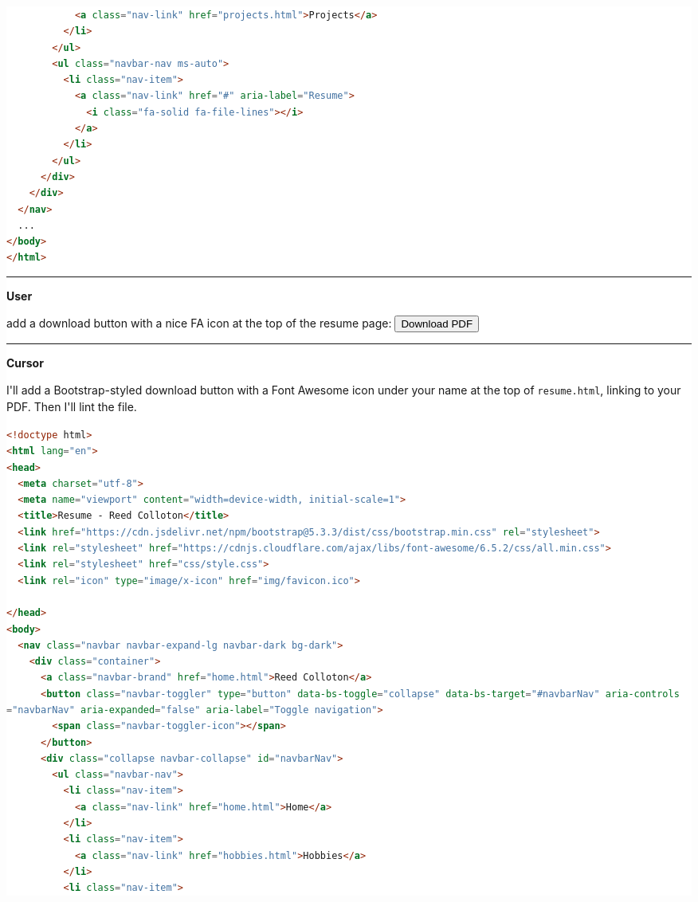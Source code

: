 ```html
            <a class="nav-link" href="projects.html">Projects</a>
          </li>
        </ul>
        <ul class="navbar-nav ms-auto">
          <li class="nav-item">
            <a class="nav-link" href="#" aria-label="Resume">
              <i class="fa-solid fa-file-lines"></i>
            </a>
          </li>
        </ul>
      </div>
    </div>
  </nav>
  ...
</body>
</html>
```

---

**User**

add a download button with a nice FA icon at the top of the resume page:
<a href="path/to/your/filename.pdf" target="_blank" download="filename.pdf">
  <button>Download PDF</button>
</a>

---

**Cursor**

I'll add a Bootstrap-styled download button with a Font Awesome icon under your name at the top of `resume.html`, linking to your PDF. Then I'll lint the file.

```html
<!doctype html>
<html lang="en">
<head>
  <meta charset="utf-8">
  <meta name="viewport" content="width=device-width, initial-scale=1">
  <title>Resume - Reed Colloton</title>
  <link href="https://cdn.jsdelivr.net/npm/bootstrap@5.3.3/dist/css/bootstrap.min.css" rel="stylesheet">
  <link rel="stylesheet" href="https://cdnjs.cloudflare.com/ajax/libs/font-awesome/6.5.2/css/all.min.css">
  <link rel="stylesheet" href="css/style.css">
  <link rel="icon" type="image/x-icon" href="img/favicon.ico">
  
</head>
<body>
  <nav class="navbar navbar-expand-lg navbar-dark bg-dark">
    <div class="container">
      <a class="navbar-brand" href="home.html">Reed Colloton</a>
      <button class="navbar-toggler" type="button" data-bs-toggle="collapse" data-bs-target="#navbarNav" aria-controls="navbarNav" aria-expanded="false" aria-label="Toggle navigation">
        <span class="navbar-toggler-icon"></span>
      </button>
      <div class="collapse navbar-collapse" id="navbarNav">
        <ul class="navbar-nav">
          <li class="nav-item">
            <a class="nav-link" href="home.html">Home</a>
          </li>
          <li class="nav-item">
            <a class="nav-link" href="hobbies.html">Hobbies</a>
          </li>
          <li class="nav-item">
```